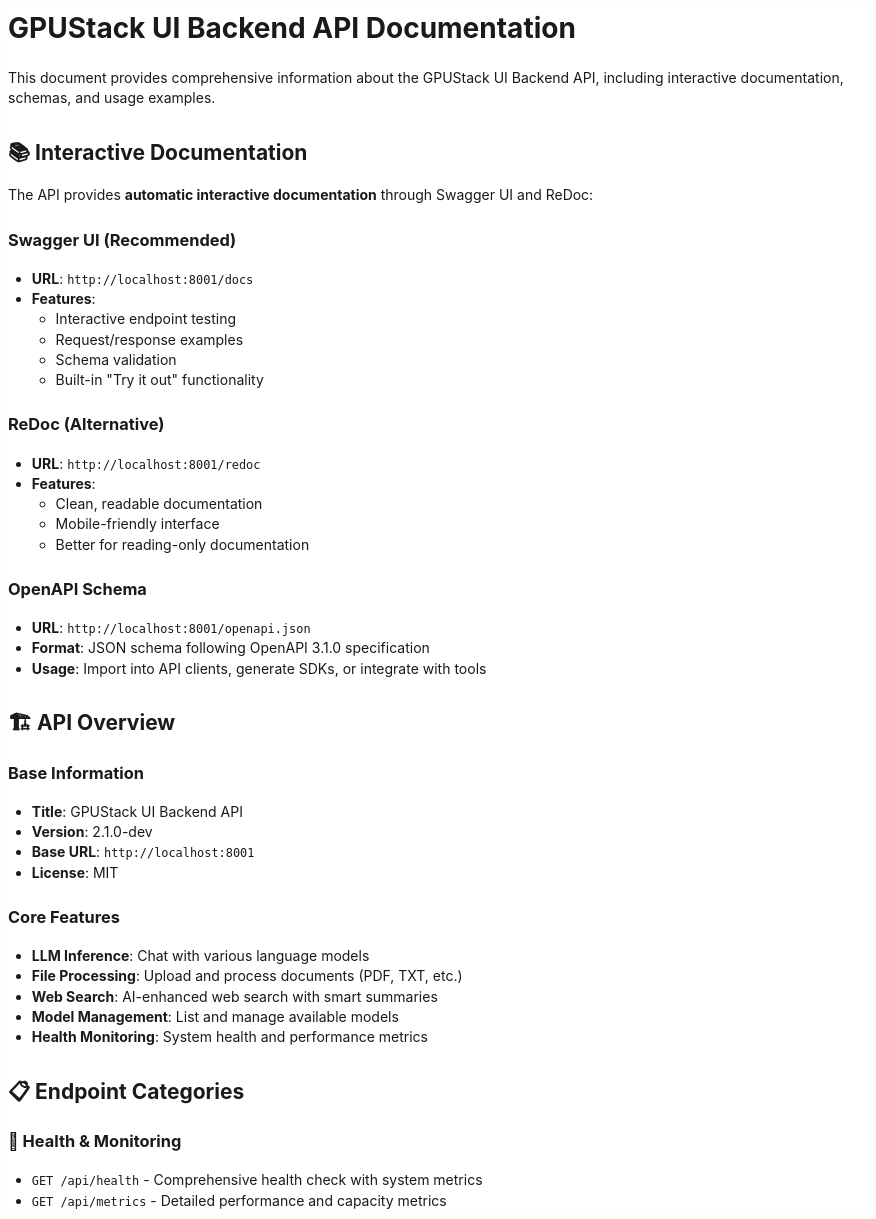 # GPUStack UI Backend API Documentation

This document provides comprehensive information about the GPUStack UI Backend API, including interactive documentation, schemas, and usage examples.

## 📚 Interactive Documentation

The API provides **automatic interactive documentation** through Swagger UI and ReDoc:

### Swagger UI (Recommended)
- **URL**: `http://localhost:8001/docs`
- **Features**: 
  - Interactive endpoint testing
  - Request/response examples
  - Schema validation
  - Built-in "Try it out" functionality

### ReDoc (Alternative)
- **URL**: `http://localhost:8001/redoc`
- **Features**:
  - Clean, readable documentation
  - Mobile-friendly interface
  - Better for reading-only documentation

### OpenAPI Schema
- **URL**: `http://localhost:8001/openapi.json`
- **Format**: JSON schema following OpenAPI 3.1.0 specification
- **Usage**: Import into API clients, generate SDKs, or integrate with tools

## 🏗️ API Overview

### Base Information
- **Title**: GPUStack UI Backend API
- **Version**: 2.1.0-dev
- **Base URL**: `http://localhost:8001`
- **License**: MIT

### Core Features
- **LLM Inference**: Chat with various language models
- **File Processing**: Upload and process documents (PDF, TXT, etc.)
- **Web Search**: AI-enhanced web search with smart summaries
- **Model Management**: List and manage available models
- **Health Monitoring**: System health and performance metrics

## 📋 Endpoint Categories

### 🏥 Health & Monitoring
- `GET /api/health` - Comprehensive health check with system metrics
- `GET /api/metrics` - Detailed performance and capacity metrics
